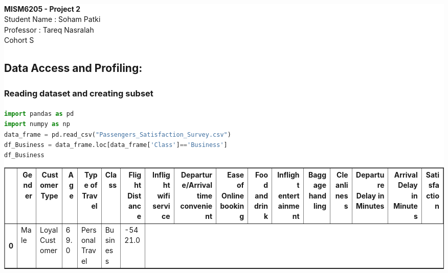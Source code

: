 **MISM6205 - Project 2** <br>
Student Name : Soham Patki <br>
Professor : Tareq Nasralah <br>
Cohort S <br>


## **Data Access and Profiling:**


### Reading dataset and creating subset


```python
import pandas as pd
import numpy as np
data_frame = pd.read_csv("Passengers_Satisfaction_Survey.csv")
df_Business = data_frame.loc[data_frame['Class']=='Business']
df_Business
```




<div>
<style scoped>
    .dataframe tbody tr th:only-of-type {
        vertical-align: middle;
    }

    .dataframe tbody tr th {
        vertical-align: top;
    }

    .dataframe thead th {
        text-align: right;
    }
</style>
<table border="1" class="dataframe">
  <thead>
    <tr style="text-align: right;">
      <th></th>
      <th>Gender</th>
      <th>Customer Type</th>
      <th>Age</th>
      <th>Type of Travel</th>
      <th>Class</th>
      <th>Flight Distance</th>
      <th>Inflight wifi service</th>
      <th>Departure/Arrival time convenient</th>
      <th>Ease of Online booking</th>
      <th>Food and drink</th>
      <th>Inflight entertainment</th>
      <th>Baggage handling</th>
      <th>Cleanliness</th>
      <th>Departure Delay in Minutes</th>
      <th>Arrival Delay in Minutes</th>
      <th>Satisfaction</th>
    </tr>
  </thead>
  <tbody>
    <tr>
      <th>0</th>
      <td>Male</td>
      <td>Loyal Customer</td>
      <td>69.0</td>
      <td>Personal Travel</td>
      <td>Business</td>
      <td>-5421.0</td>